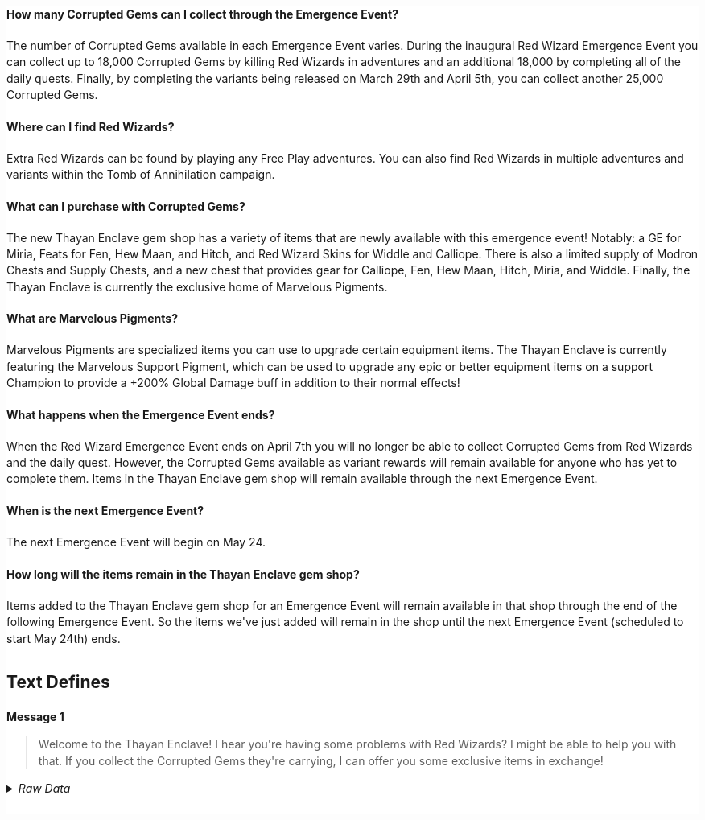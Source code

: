 #### How many Corrupted Gems can I collect through the Emergence Event?

The number of Corrupted Gems available in each Emergence Event varies. During the inaugural Red Wizard Emergence Event you can collect up to 18,000 Corrupted Gems by killing Red Wizards in adventures and an additional 18,000 by completing all of the daily quests. Finally, by completing the variants being released on March 29th and April 5th, you can collect another 25,000 Corrupted Gems.

#### Where can I find Red Wizards?

Extra Red Wizards can be found by playing any Free Play adventures. You can also find Red Wizards in multiple adventures and variants within the Tomb of Annihilation campaign.

#### What can I purchase with Corrupted Gems?

The new Thayan Enclave gem shop has a variety of items that are newly available with this emergence event! Notably: a GE for Miria, Feats for Fen, Hew Maan, and Hitch, and Red Wizard Skins for Widdle and Calliope. There is also a limited supply of Modron Chests and Supply Chests, and a new chest that provides gear for Calliope, Fen, Hew Maan, Hitch, Miria, and Widdle. Finally, the Thayan Enclave is currently the exclusive home of Marvelous Pigments.

#### What are Marvelous Pigments?

Marvelous Pigments are specialized items you can use to upgrade certain equipment items. The Thayan Enclave is currently featuring the Marvelous Support Pigment, which can be used to upgrade any epic or better equipment items on a support Champion to provide a +200% Global Damage buff in addition to their normal effects!

#### What happens when the Emergence Event ends?

When the Red Wizard Emergence Event ends on April 7th you will no longer be able to collect Corrupted Gems from Red Wizards and the daily quest. However, the Corrupted Gems available as variant rewards will remain available for anyone who has yet to complete them. Items in the Thayan Enclave gem shop will remain available through the next Emergence Event.

#### When is the next Emergence Event?

The next Emergence Event will begin on May 24.

#### How long will the items remain in the Thayan Enclave gem shop?

Items added to the Thayan Enclave gem shop for an Emergence Event will remain available in that shop through the end of the following Emergence Event. So the items we've just added will remain in the shop until the next Emergence Event (scheduled to start May 24th) ends.

## Text Defines

**Message 1**
> Welcome to the Thayan Enclave! I hear you're having some problems with Red Wizards? I might be able to help you with that. If you collect the Corrupted Gems they're carrying, I can offer you some exclusive items in exchange!
<details><summary><em>Raw Data</em></summary></details>
<br />
